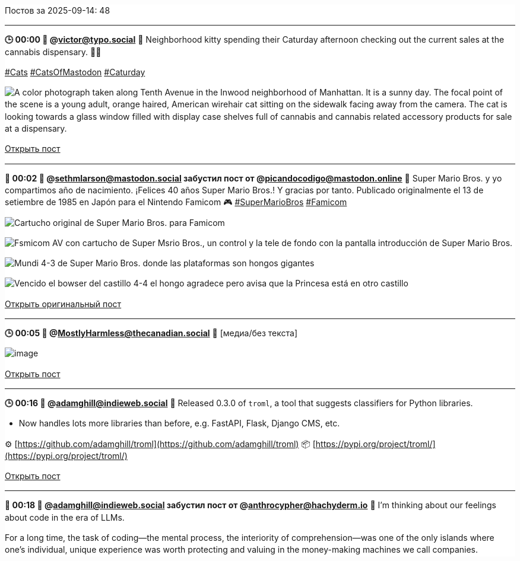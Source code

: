 Постов за 2025-09-14: 48

----
**🕒 00:00 👤 @victor@typo.social**
💬 Neighborhood kitty spending their Caturday afternoon checking out the current sales at the cannabis dispensary. 🍃🐱

[#Cats](https://typo.social/tags/Cats) [#CatsOfMastodon](https://typo.social/tags/CatsOfMastodon) [#Caturday](https://typo.social/tags/Caturday)

![A color photograph taken along Tenth Avenue in the Inwood neighborhood of Manhattan. It is a sunny day. The focal point of the scene is a young adult, orange haired, American wirehair cat sitting on the sidewalk facing away from the camera. The cat is looking towards a glass window filled with display case shelves full of cannabis and cannabis related accessory products for sale at a dispensary.](https://cdn.fosstodon.org/cache/media_attachments/files/115/199/706/157/988/029/original/90c847e004409e8f.jpeg)

[Открыть пост](https://typo.social/@victor/115199706134418142)

----
**🔄 00:02 👤 @sethmlarson@mastodon.social забустил пост от @picandocodigo@mastodon.online**
💬 Super Mario Bros. y yo compartimos año de nacimiento. ¡Felices 40 años Super Mario Bros.! Y gracias por tanto. Publicado originalmente el 13 de setiembre de 1985 en Japón para el Nintendo Famicom 🎮
[#SuperMarioBros](https://mastodon.online/tags/SuperMarioBros) [#Famicom](https://mastodon.online/tags/Famicom)

![Cartucho original de Super Mario Bros. para Famicom](https://cdn.fosstodon.org/cache/media_attachments/files/115/199/543/711/123/346/original/52d32ce0eda23ab7.jpg)

![Fsmicom AV con cartucho de Super Msrio Bros., un control y la tele de fondo con la pantalla introducción de Super Mario Bros.](https://cdn.fosstodon.org/cache/media_attachments/files/115/199/543/784/818/091/original/fd1b3952bd7eeb35.jpg)

![Mundi 4-3 de Super Mario Bros. donde las plataformas son hongos gigantes](https://cdn.fosstodon.org/cache/media_attachments/files/115/199/543/880/442/798/original/039ab16bd708a83f.jpg)

![Vencido el bowser del castillo 4-4 el hongo agradece pero avisa que la Princesa está en otro castillo](https://cdn.fosstodon.org/cache/media_attachments/files/115/199/543/944/055/894/original/5f89181c807ad76c.jpg)

[Открыть оригинальный пост](https://mastodon.online/@picandocodigo/115199543659050322)

----
**🕒 00:05 👤 @MostlyHarmless@thecanadian.social**
💬 [медиа/без текста]

![image](https://cdn.fosstodon.org/cache/media_attachments/files/115/199/725/340/364/818/original/eef753a4cff30585.jpeg)

[Открыть пост](https://thecanadian.social/@MostlyHarmless/115199724870779093)

----
**🕒 00:16 👤 @adamghill@indieweb.social**
💬 Released 0.3.0 of `troml`, a tool that suggests classifiers for Python libraries.

- Now handles lots more libraries than before, e.g. FastAPI, Flask, Django CMS, etc.

⚙️ [https://github.com/adamghill/troml](https://github.com/adamghill/troml)
📦 [https://pypi.org/project/troml/](https://pypi.org/project/troml/)

[Открыть пост](https://indieweb.social/@adamghill/115199768186976007)

----
**🔄 00:18 👤 @adamghill@indieweb.social забустил пост от @anthrocypher@hachyderm.io**
💬 I’m thinking about our feelings about code in the era of LLMs. 

For a long time, the task of coding—the mental process, the interiority of comprehension—was one of the only islands where one’s individual, unique experience was worth protecting and valuing in the money-making machines we call companies.
